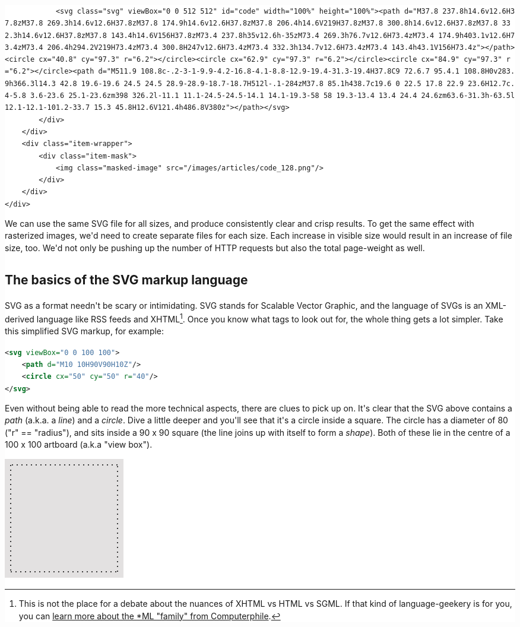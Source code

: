                 <svg class="svg" viewBox="0 0 512 512" id="code" width="100%" height="100%"><path d="M37.8 237.8h14.6v12.6H37.8zM37.8 269.3h14.6v12.6H37.8zM37.8 174.9h14.6v12.6H37.8zM37.8 206.4h14.6V219H37.8zM37.8 300.8h14.6v12.6H37.8zM37.8 332.3h14.6v12.6H37.8zM37.8 143.4h14.6V156H37.8zM73.4 237.8h35v12.6h-35zM73.4 269.3h76.7v12.6H73.4zM73.4 174.9h403.1v12.6H73.4zM73.4 206.4h294.2V219H73.4zM73.4 300.8H247v12.6H73.4zM73.4 332.3h134.7v12.6H73.4zM73.4 143.4h43.1V156H73.4z"></path><circle cx="40.8" cy="97.3" r="6.2"></circle><circle cx="62.9" cy="97.3" r="6.2"></circle><circle cx="84.9" cy="97.3" r="6.2"></circle><path d="M511.9 108.8c-.2-3-1-9.9-4.2-16.8-4.1-8.8-12.9-19.4-31.3-19.4H37.8C9 72.6.7 95.4.1 108.8H0v283.9h366.3l14.3 42.8 19.6-19.6 24.5 24.5 28.9-28.9-18.7-18.7H512l-.1-284zM37.8 85.1h438.7c19.6 0 22.5 17.8 22.9 23.6H12.7c.4-5.8 3.6-23.6 25.1-23.6zm398 326.2l-11.1 11.1-24.5-24.5-14.1 14.1-19.3-58 58 19.3-13.4 13.4 24.4 24.6zm63.6-31.3h-63.5l12.1-12.1-101.2-33.7 15.3 45.8H12.6V121.4h486.8V380z"></path></svg>
            </div>
        </div>
        <div class="item-wrapper">
            <div class="item-mask">
                <img class="masked-image" src="/images/articles/code_128.png"/>
            </div>
        </div>
    </div>
</div>

We can use the same SVG file for all sizes, and produce consistently clear and crisp results. To get the same effect with rasterized images, we'd need to create separate files for each size. Each increase in visible size would result in an increase of file size, too. We'd not only be pushing up the number of HTTP requests but also the total page-weight as well.

## The basics of the SVG markup language

SVG as a format needn't be scary or intimidating. SVG stands for Scalable Vector Graphic, and the language of SVGs is an XML-derived language like RSS feeds and XHTML[^1]. Once you know what tags to look out for, the whole thing gets a lot simpler. Take this simplified SVG markup, for example:

```xml
<svg viewBox="0 0 100 100">
    <path d="M10 10H90V90H10Z"/>
    <circle cx="50" cy="50" r="40"/>
</svg>
```

Even without being able to read the more technical aspects, there are clues to pick up on. It's clear that the SVG above contains a _path_ (a.k.a. a _line_) and a _circle_. Dive a little deeper and you'll see that it's a circle inside a square. The circle has a diameter of 80 ("r" == "radius"), and sits inside a 90 x 90 square (the line joins up with itself to form a _shape_). Both of these lie in the centre of a 100 x 100 artboard (a.k.a "view box").

<svg class="inline-image-block" style="width:200px !important;height:200px !important;" width="200px" height="200px" xmlns="http://www.w3.org/2000/svg" xmlns:xlink="http://www.w3.org/1999/xlink" version="1.1" id="Layer_1" x="0px" y="0px" viewBox="0 0 100 100" style="enable-background:new 0 0 100 100;" xml:space="preserve">
<style type="text/css">
	.svg_demo_1_a{fill:#E3E1E1;}
	.svg_demo_1_b{fill:none;stroke:#000000;stroke-linecap:round;stroke-linejoin:round;stroke-miterlimit:10;stroke-dasharray:0,4;}
</style>
<rect class="svg_demo_1_a" width="100" height="100"/>
<g>
	<g>
		<polyline class="svg_demo_1_b" points="95,94.5 95,95 94.5,95   "/>
		<line class="svg_demo_1_b" x1="93.5" y1="95" x2="6" y2="95"/>
		<polyline class="svg_demo_1_b" points="5.5,95 5,95 5,94.5   "/>
		<line class="svg_demo_1_b" x1="5" y1="93.5" x2="5" y2="6"/>
		<polyline class="svg_demo_1_b" points="5,5.5 5,5 5.5,5   "/>
		<line class="svg_demo_1_b" x1="6.5" y1="5" x2="94" y2="5"/>
		<polyline class="svg_demo_1_b" points="94.5,5 95,5 95,5.5   "/>
		<line class="svg_demo_1_b" x1="95" y1="6.5" x2="95" y2="94"/>

[^1]: This is not the place for a debate about the nuances of XHTML vs HTML vs SGML. If that kind of language-geekery is for you, you can [learn more about the \*ML "family" from Computerphile](https://www.youtube.com/watch?v=RH0o-QjnwDg).
[^2]: You can read more about the inner-workings of SVGs - including a detailed look at how to construct paths using co-ordinates – on the [MDN SVG tutorial pages](https://developer.mozilla.org/en-US/docs/Web/SVG/Tutorial/Paths).